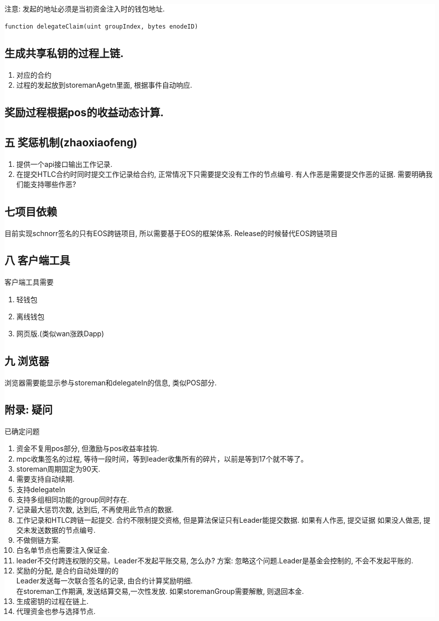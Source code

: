 注意: 发起的地址必须是当初资金注入时的钱包地址. 
```
function delegateClaim(uint groupIndex, bytes enodeID)
```

## 生成共享私钥的过程上链.
1. 对应的合约
2. 过程的发起放到storemanAgetn里面, 根据事件自动响应. 

## 奖励过程根据pos的收益动态计算.
 

## 五 奖惩机制(zhaoxiaofeng) 

1. 提供一个api接口输出工作记录. 
1. 在提交HTLC合约时同时提交工作记录给合约, 
正常情况下只需要提交没有工作的节点编号. 有人作恶是需要提交作恶的证据.
需要明确我们能支持哪些作恶? 



## 七项目依赖 

目前实现schnorr签名的只有EOS跨链项目, 所以需要基于EOS的框架体系. Release的时候替代EOS跨链项目 

 

## 八 客户端工具 

客户端工具需要 

1) 轻钱包 

2) 离线钱包 

3) 网页版.(类似wan涨跌Dapp) 

 

## 九  浏览器 

浏览器需要能显示参与storeman和delegateIn的信息, 类似POS部分.  

 
## 附录: 疑问

 已确定问题
1. 资金不复用pos部分, 但激励与pos收益率挂钩.
1. mpc收集签名的过程, 等待一段时间，等到leader收集所有的碎片，以前是等到17个就不等了。
1. storeman周期固定为90天. 
1. 需要支持自动续期.
1. 支持delegateIn
1. 支持多组相同功能的group同时存在. 
1. 记录最大惩罚次数, 达到后, 不再使用此节点的数据.
1. 工作记录和HTLC跨链一起提交. 
合约不限制提交资格, 但是算法保证只有Leader能提交数据.
如果有人作恶, 提交证据
如果没人做恶, 提交未发送数据的节点编号.
1. 不做侧链方案.
1. 白名单节点也需要注入保证金. 
1. leader不交付跨连权限的交易。Leader不发起平账交易, 怎么办?
方案: 忽略这个问题.Leader是基金会控制的, 不会不发起平账的.
1. 奖励的分配, 是合约自动处理的的   
Leader发送每一次联合签名的记录, 由合约计算奖励明细.  
在storeman工作期满, 发送结算交易,一次性发放. 如果storemanGroup需要解散, 则退回本金.
1. 生成密钥的过程在链上.
1. 代理资金也参与选择节点.